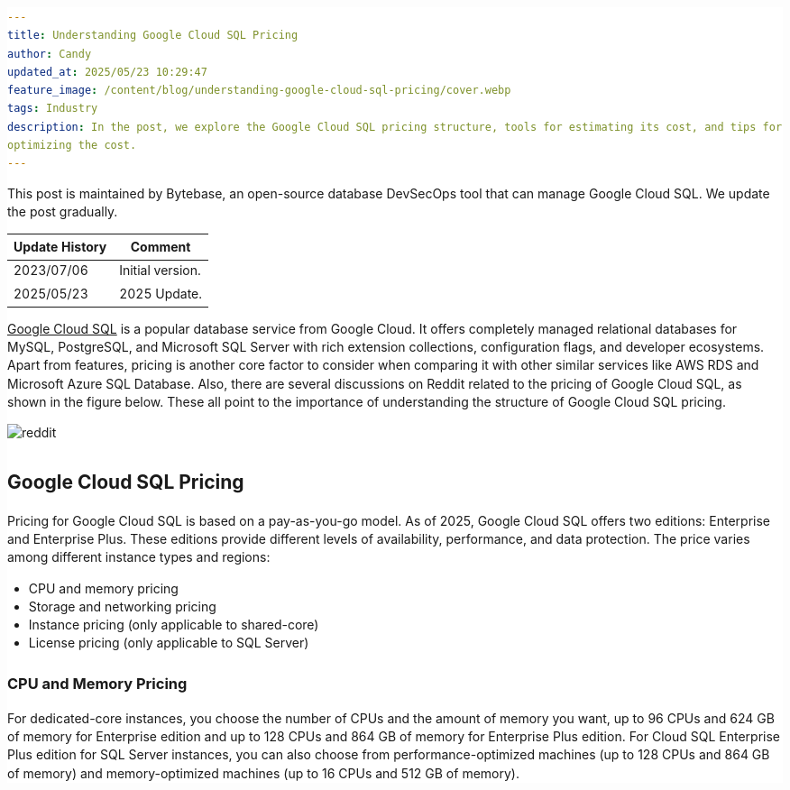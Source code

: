 ```yaml
---
title: Understanding Google Cloud SQL Pricing
author: Candy
updated_at: 2025/05/23 10:29:47
feature_image: /content/blog/understanding-google-cloud-sql-pricing/cover.webp
tags: Industry
description: In the post, we explore the Google Cloud SQL pricing structure, tools for estimating its cost, and tips for optimizing the cost.
---
```


<HintBlock type="info">

This post is maintained by Bytebase, an open-source database DevSecOps tool that can manage Google Cloud SQL. We update the post gradually.

</HintBlock>

| Update History | Comment          |
| -------------- | ---------------- |
| 2023/07/06     | Initial version. |
| 2025/05/23     | 2025 Update.     |

[Google Cloud SQL](https://cloud.google.com/sql/) is a popular database service from Google Cloud. It offers completely managed relational databases for MySQL, PostgreSQL, and Microsoft SQL Server with rich extension collections, configuration flags, and developer ecosystems. Apart from features, pricing is another core factor to consider when comparing it with other similar services like AWS RDS and Microsoft Azure SQL Database. Also, there are several discussions on Reddit related to the pricing of Google Cloud SQL, as shown in the figure below. These all point to the importance of understanding the structure of Google Cloud SQL pricing.

![reddit](/content/blog/understanding-google-cloud-sql-pricing/reddit.webp)

## Google Cloud SQL Pricing

Pricing for Google Cloud SQL is based on a pay-as-you-go model. As of 2025, Google Cloud SQL offers two editions: Enterprise and Enterprise Plus. These editions provide different levels of availability, performance, and data protection. The price varies among different instance types and regions:

- CPU and memory pricing
- Storage and networking pricing
- Instance pricing (only applicable to shared-core)
- License pricing (only applicable to SQL Server)

### CPU and Memory Pricing

For dedicated-core instances, you choose the number of CPUs and the amount of memory you want, up to 96 CPUs and 624 GB of memory for Enterprise edition and up to 128 CPUs and 864 GB of memory for Enterprise Plus edition. For Cloud SQL Enterprise Plus edition for SQL Server instances, you can also choose from performance-optimized machines (up to 128 CPUs and 864 GB of memory) and memory-optimized machines (up to 16 CPUs and 512 GB of memory).
